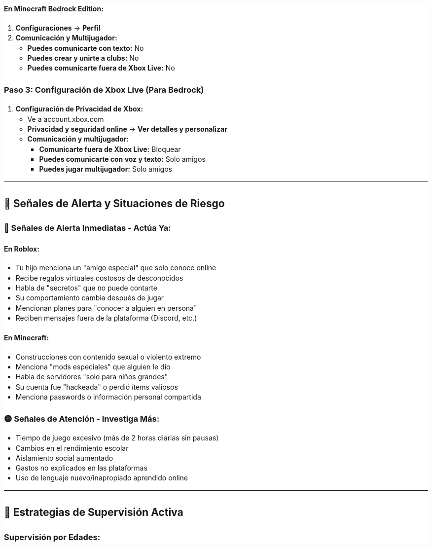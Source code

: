 #### **En Minecraft Bedrock Edition:**
1. **Configuraciones** → **Perfil**
2. **Comunicación y Multijugador:** 
   - **Puedes comunicarte con texto:** No
   - **Puedes crear y unirte a clubs:** No
   - **Puedes comunicarte fuera de Xbox Live:** No

### **Paso 3: Configuración de Xbox Live (Para Bedrock)**

1. **Configuración de Privacidad de Xbox:**
   - Ve a account.xbox.com
   - **Privacidad y seguridad online** → **Ver detalles y personalizar**
   - **Comunicación y multijugador:**
     - **Comunicarte fuera de Xbox Live:** Bloquear
     - **Puedes comunicarte con voz y texto:** Solo amigos
     - **Puedes jugar multijugador:** Solo amigos

---

## 🚨 Señales de Alerta y Situaciones de Riesgo

### **🔴 Señales de Alerta Inmediatas - Actúa Ya:**

#### **En Roblox:**
- Tu hijo menciona un "amigo especial" que solo conoce online
- Recibe regalos virtuales costosos de desconocidos
- Habla de "secretos" que no puede contarte
- Su comportamiento cambia después de jugar
- Mencionan planes para "conocer a alguien en persona"
- Reciben mensajes fuera de la plataforma (Discord, etc.)

#### **En Minecraft:**
- Construcciones con contenido sexual o violento extremo
- Menciona "mods especiales" que alguien le dio
- Habla de servidores "solo para niños grandes"
- Su cuenta fue "hackeada" o perdió ítems valiosos
- Menciona passwords o información personal compartida

### **🟡 Señales de Atención - Investiga Más:**

- Tiempo de juego excesivo (más de 2 horas diarias sin pausas)
- Cambios en el rendimiento escolar
- Aislamiento social aumentado
- Gastos no explicados en las plataformas
- Uso de lenguaje nuevo/inapropiado aprendido online

---

## 🎯 Estrategias de Supervisión Activa

### **Supervisión por Edades:**
